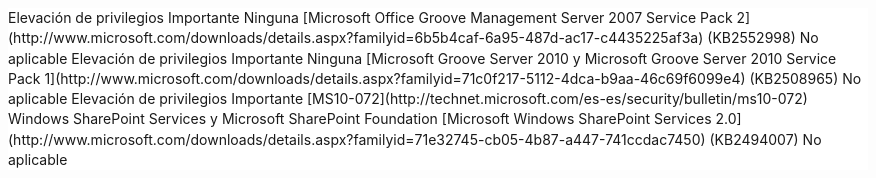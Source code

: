 </td>
<td style="border:1px solid black;">
Elevación de privilegios
</td>
<td style="border:1px solid black;">
Importante
</td>
<td style="border:1px solid black;">
Ninguna
</td>
</tr>
<tr>
<td style="border:1px solid black;">
[Microsoft Office Groove Management Server 2007 Service Pack 2](http://www.microsoft.com/downloads/details.aspx?familyid=6b5b4caf-6a95-487d-ac17-c4435225af3a)  
(KB2552998)
</td>
<td style="border:1px solid black;">
No aplicable
</td>
<td style="border:1px solid black;">
Elevación de privilegios
</td>
<td style="border:1px solid black;">
Importante
</td>
<td style="border:1px solid black;">
Ninguna
</td>
</tr>
<tr class="alternateRow">
<td style="border:1px solid black;">
[Microsoft Groove Server 2010 y Microsoft Groove Server 2010 Service Pack 1](http://www.microsoft.com/downloads/details.aspx?familyid=71c0f217-5112-4dca-b9aa-46c69f6099e4)  
(KB2508965)
</td>
<td style="border:1px solid black;">
No aplicable
</td>
<td style="border:1px solid black;">
Elevación de privilegios
</td>
<td style="border:1px solid black;">
Importante
</td>
<td style="border:1px solid black;">
[MS10-072](http://technet.microsoft.com/es-es/security/bulletin/ms10-072)
</td>
</tr>
<tr>
<th colspan="5">
Windows SharePoint Services y Microsoft SharePoint Foundation
</th>
</tr>
<tr>
<td style="border:1px solid black;">
[Microsoft Windows SharePoint Services 2.0](http://www.microsoft.com/downloads/details.aspx?familyid=71e32745-cb05-4b87-a447-741ccdac7450)  
(KB2494007)
</td>
<td style="border:1px solid black;">
No aplicable
</td>
<td style="border:1px solid black;">